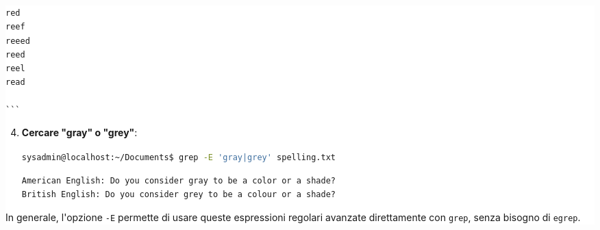     red
    reef
    reeed
    reed
    reel
    read

	```
4. **Cercare "gray" o "grey"**:

    ```bash
    sysadmin@localhost:~/Documents$ grep -E 'gray|grey' spelling.txt
    ```

    ```
    American English: Do you consider gray to be a color or a shade?
    British English: Do you consider grey to be a colour or a shade?
    ```


In generale, l'opzione `-E` permette di usare queste espressioni regolari avanzate direttamente con `grep`, senza bisogno di `egrep`.